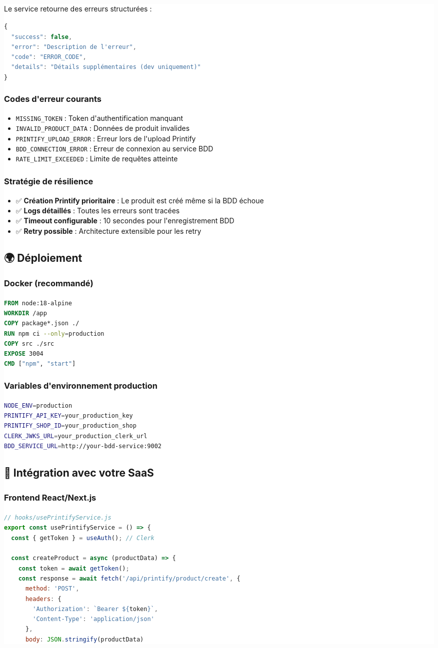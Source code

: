 Le service retourne des erreurs structurées :

```javascript
{
  "success": false,
  "error": "Description de l'erreur",
  "code": "ERROR_CODE",
  "details": "Détails supplémentaires (dev uniquement)"
}
```

### Codes d'erreur courants
- `MISSING_TOKEN` : Token d'authentification manquant
- `INVALID_PRODUCT_DATA` : Données de produit invalides
- `PRINTIFY_UPLOAD_ERROR` : Erreur lors de l'upload Printify
- `BDD_CONNECTION_ERROR` : Erreur de connexion au service BDD
- `RATE_LIMIT_EXCEEDED` : Limite de requêtes atteinte

### Stratégie de résilience
- ✅ **Création Printify prioritaire** : Le produit est créé même si la BDD échoue
- ✅ **Logs détaillés** : Toutes les erreurs sont tracées
- ✅ **Timeout configurable** : 10 secondes pour l'enregistrement BDD
- ✅ **Retry possible** : Architecture extensible pour les retry

## 🌍 Déploiement

### Docker (recommandé)
```dockerfile
FROM node:18-alpine
WORKDIR /app
COPY package*.json ./
RUN npm ci --only=production
COPY src ./src
EXPOSE 3004
CMD ["npm", "start"]
```

### Variables d'environnement production
```bash
NODE_ENV=production
PRINTIFY_API_KEY=your_production_key
PRINTIFY_SHOP_ID=your_production_shop
CLERK_JWKS_URL=your_production_clerk_url
BDD_SERVICE_URL=http://your-bdd-service:9002
```

## 🤝 Intégration avec votre SaaS

### Frontend React/Next.js
```javascript
// hooks/usePrintifyService.js
export const usePrintifyService = () => {
  const { getToken } = useAuth(); // Clerk
  
  const createProduct = async (productData) => {
    const token = await getToken();
    const response = await fetch('/api/printify/product/create', {
      method: 'POST',
      headers: {
        'Authorization': `Bearer ${token}`,
        'Content-Type': 'application/json'
      },
      body: JSON.stringify(productData)
```